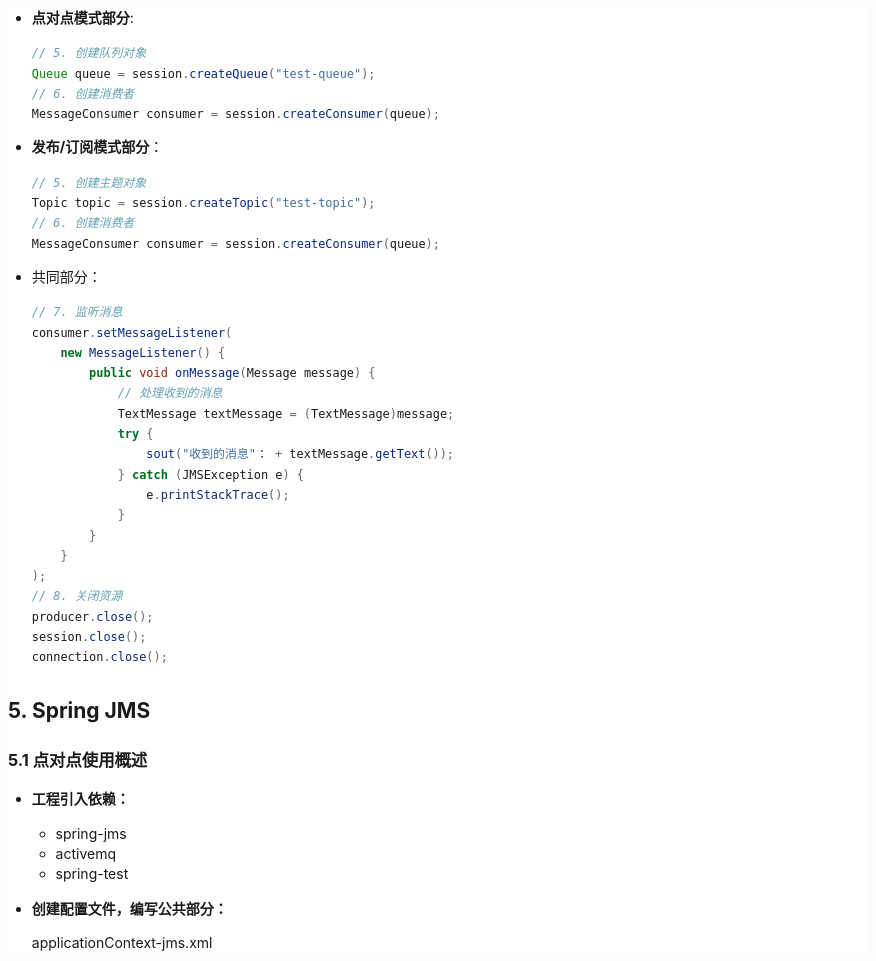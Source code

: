 - **点对点模式部分**:

  ```java
  // 5. 创建队列对象
  Queue queue = session.createQueue("test-queue");
  // 6. 创建消费者
  MessageConsumer consumer = session.createConsumer(queue);
  ```

- **发布/订阅模式部分**：

  ```java
  // 5. 创建主题对象
  Topic topic = session.createTopic("test-topic");
  // 6. 创建消费者
  MessageConsumer consumer = session.createConsumer(queue);
  ```

- 共同部分：

  ```java
  // 7. 监听消息
  consumer.setMessageListener(
      new MessageListener() {
          public void onMessage(Message message) {
              // 处理收到的消息
              TextMessage textMessage = (TextMessage)message;
              try {
                  sout("收到的消息"： + textMessage.getText());
              } catch (JMSException e) {
                  e.printStackTrace();
              }
          }
      }
  );
  // 8. 关闭资源
  producer.close();
  session.close();
  connection.close();
  ```


## 5. Spring JMS

### 5.1 点对点使用概述

- **工程引入依赖：**

  - spring-jms
  - activemq
  - spring-test

- **创建配置文件，编写公共部分：**

  applicationContext-jms.xml
